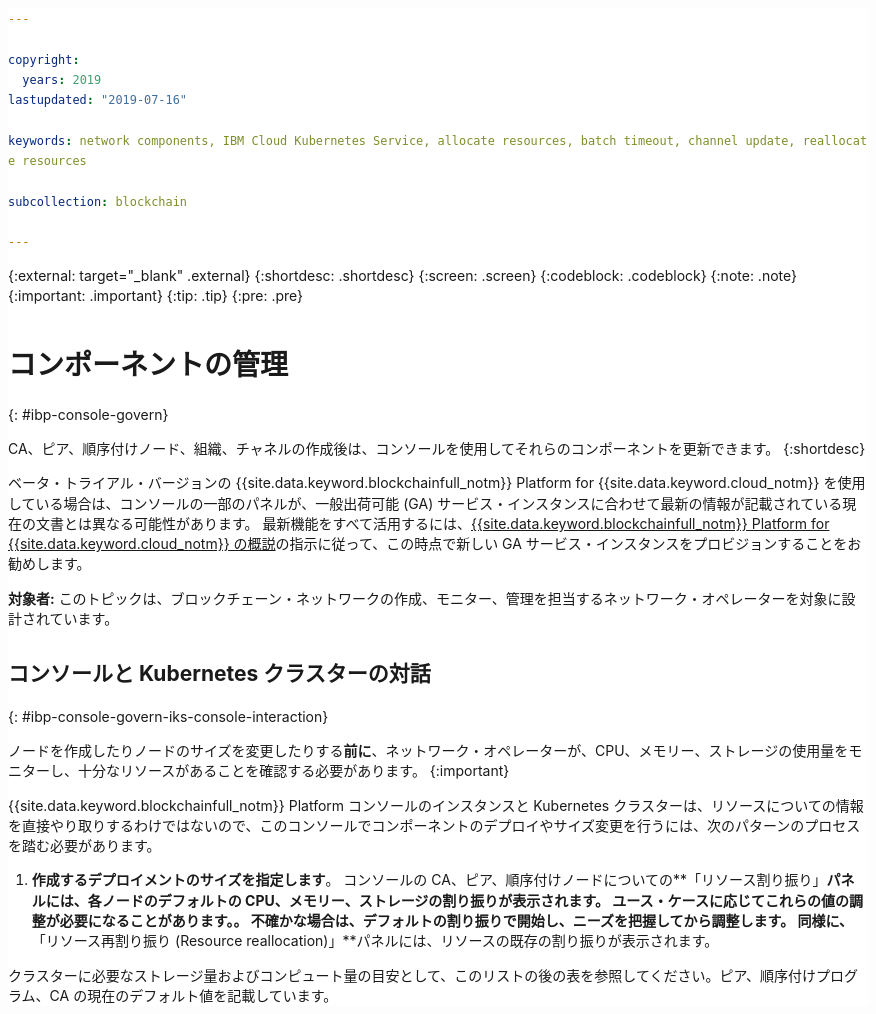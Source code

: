 ```yaml
---

copyright:
  years: 2019
lastupdated: "2019-07-16"

keywords: network components, IBM Cloud Kubernetes Service, allocate resources, batch timeout, channel update, reallocate resources

subcollection: blockchain

---
```


{:external: target="_blank" .external}
{:shortdesc: .shortdesc}
{:screen: .screen}
{:codeblock: .codeblock}
{:note: .note}
{:important: .important}
{:tip: .tip}
{:pre: .pre}

# コンポーネントの管理
{: #ibp-console-govern}

CA、ピア、順序付けノード、組織、チャネルの作成後は、コンソールを使用してそれらのコンポーネントを更新できます。
{:shortdesc}

ベータ・トライアル・バージョンの {{site.data.keyword.blockchainfull_notm}} Platform for {{site.data.keyword.cloud_notm}} を使用している場合は、コンソールの一部のパネルが、一般出荷可能 (GA) サービス・インスタンスに合わせて最新の情報が記載されている現在の文書とは異なる可能性があります。 最新機能をすべて活用するには、[{{site.data.keyword.blockchainfull_notm}} Platform for {{site.data.keyword.cloud_notm}} の概説](/docs/services/blockchain/howto?topic=blockchain-ibp-v2-deploy-iks#ibp-v2-deploy-iks)の指示に従って、この時点で新しい GA サービス・インスタンスをプロビジョンすることをお勧めします。

**対象者:** このトピックは、ブロックチェーン・ネットワークの作成、モニター、管理を担当するネットワーク・オペレーターを対象に設計されています。

## コンソールと Kubernetes クラスターの対話
{: #ibp-console-govern-iks-console-interaction}

ノードを作成したりノードのサイズを変更したりする**前に**、ネットワーク・オペレーターが、CPU、メモリー、ストレージの使用量をモニターし、十分なリソースがあることを確認する必要があります。
{:important}

{{site.data.keyword.blockchainfull_notm}} Platform コンソールのインスタンスと Kubernetes クラスターは、リソースについての情報を直接やり取りするわけではないので、このコンソールでコンポーネントのデプロイやサイズ変更を行うには、次のパターンのプロセスを踏む必要があります。

1. **作成するデプロイメントのサイズを指定します**。 コンソールの CA、ピア、順序付けノードについての**「リソース割り振り」**パネルには、各ノードのデフォルトの CPU、メモリー、ストレージの割り振りが表示されます。 ユース・ケースに応じてこれらの値の調整が必要になることがあります。。 不確かな場合は、デフォルトの割り振りで開始し、ニーズを把握してから調整します。 同様に、**「リソース再割り振り (Resource reallocation)」**パネルには、リソースの既存の割り振りが表示されます。

  クラスターに必要なストレージ量およびコンピュート量の目安として、このリストの後の表を参照してください。ピア、順序付けプログラム、CA の現在のデフォルト値を記載しています。
